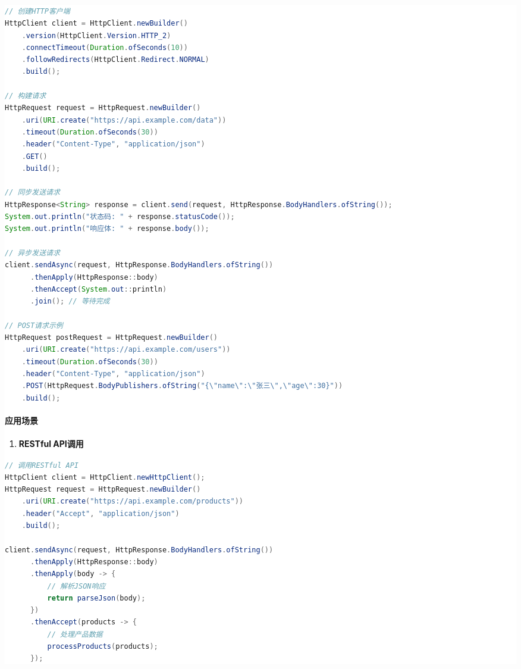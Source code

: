 ```java
// 创建HTTP客户端
HttpClient client = HttpClient.newBuilder()
    .version(HttpClient.Version.HTTP_2)
    .connectTimeout(Duration.ofSeconds(10))
    .followRedirects(HttpClient.Redirect.NORMAL)
    .build();

// 构建请求
HttpRequest request = HttpRequest.newBuilder()
    .uri(URI.create("https://api.example.com/data"))
    .timeout(Duration.ofSeconds(30))
    .header("Content-Type", "application/json")
    .GET()
    .build();

// 同步发送请求
HttpResponse<String> response = client.send(request, HttpResponse.BodyHandlers.ofString());
System.out.println("状态码: " + response.statusCode());
System.out.println("响应体: " + response.body());

// 异步发送请求
client.sendAsync(request, HttpResponse.BodyHandlers.ofString())
      .thenApply(HttpResponse::body)
      .thenAccept(System.out::println)
      .join(); // 等待完成

// POST请求示例
HttpRequest postRequest = HttpRequest.newBuilder()
    .uri(URI.create("https://api.example.com/users"))
    .timeout(Duration.ofSeconds(30))
    .header("Content-Type", "application/json")
    .POST(HttpRequest.BodyPublishers.ofString("{\"name\":\"张三\",\"age\":30}"))
    .build();
```

#### 应用场景
1. **RESTful API调用**
```java
// 调用RESTful API
HttpClient client = HttpClient.newHttpClient();
HttpRequest request = HttpRequest.newBuilder()
    .uri(URI.create("https://api.example.com/products"))
    .header("Accept", "application/json")
    .build();

client.sendAsync(request, HttpResponse.BodyHandlers.ofString())
      .thenApply(HttpResponse::body)
      .thenApply(body -> {
          // 解析JSON响应
          return parseJson(body);
      })
      .thenAccept(products -> {
          // 处理产品数据
          processProducts(products);
      });
```
